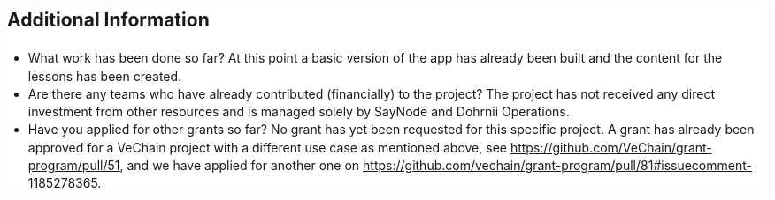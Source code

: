 ## Additional Information 

- What work has been done so far?
At this point a basic version of the app has already been built and the content for the lessons has been created.
- Are there any teams who have already contributed (financially) to the project?
The project has not received any direct investment from other resources and is managed solely by SayNode and Dohrnii Operations.
- Have you applied for other grants so far?
No grant has yet been requested for this specific project. A grant has already been approved for a VeChain project with a different use case as mentioned above, see https://github.com/VeChain/grant-program/pull/51, and we have applied for another one on https://github.com/vechain/grant-program/pull/81#issuecomment-1185278365.
